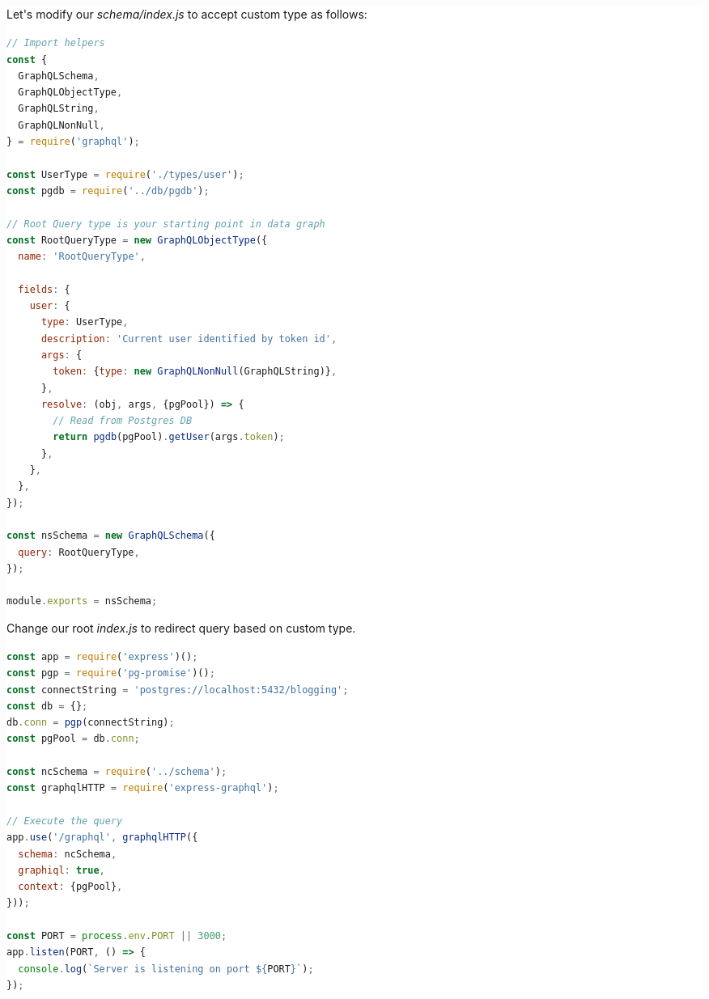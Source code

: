 Let's modify our *schema/index.js* to accept custom type as follows:
```javascript:title=schema/index.js
// Import helpers
const {
  GraphQLSchema,
  GraphQLObjectType,
  GraphQLString,
  GraphQLNonNull,
} = require('graphql');

const UserType = require('./types/user');
const pgdb = require('../db/pgdb');

// Root Query type is your starting point in data graph
const RootQueryType = new GraphQLObjectType({
  name: 'RootQueryType',

  fields: {
    user: {
      type: UserType,
      description: 'Current user identified by token id',
      args: {
        token: {type: new GraphQLNonNull(GraphQLString)},
      },
      resolve: (obj, args, {pgPool}) => {
        // Read from Postgres DB
        return pgdb(pgPool).getUser(args.token);
      },
    },
  },
});

const nsSchema = new GraphQLSchema({
  query: RootQueryType,
});

module.exports = nsSchema;
```

Change our root *index.js* to redirect query based on custom type.
```javascript:title=lib.index.js
const app = require('express')();
const pgp = require('pg-promise')();
const connectString = 'postgres://localhost:5432/blogging';
const db = {};
db.conn = pgp(connectString);
const pgPool = db.conn;

const ncSchema = require('../schema');
const graphqlHTTP = require('express-graphql');

// Execute the query
app.use('/graphql', graphqlHTTP({
  schema: ncSchema,
  graphiql: true,
  context: {pgPool},
}));

const PORT = process.env.PORT || 3000;
app.listen(PORT, () => {
  console.log(`Server is listening on port ${PORT}`);
});

```
